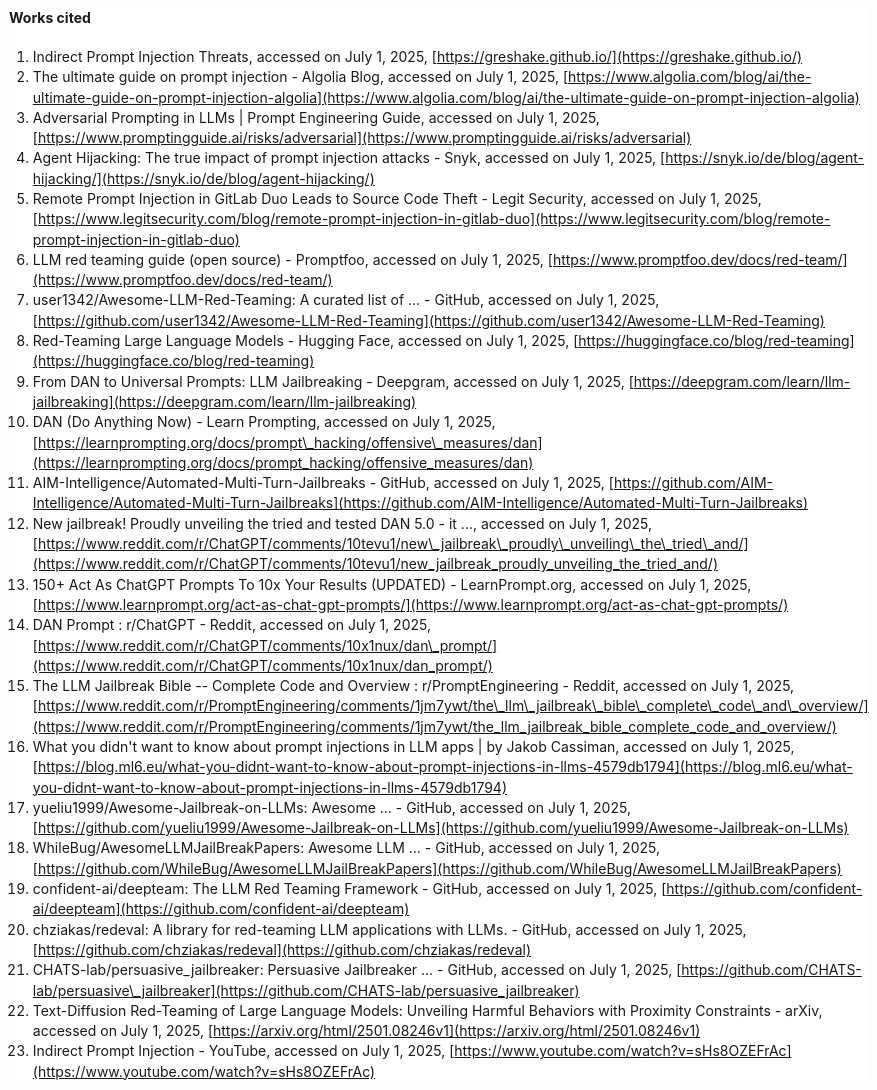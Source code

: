 #### **Works cited**

1. Indirect Prompt Injection Threats, accessed on July 1, 2025, [https://greshake.github.io/](https://greshake.github.io/)  
2. The ultimate guide on prompt injection \- Algolia Blog, accessed on July 1, 2025, [https://www.algolia.com/blog/ai/the-ultimate-guide-on-prompt-injection-algolia](https://www.algolia.com/blog/ai/the-ultimate-guide-on-prompt-injection-algolia)  
3. Adversarial Prompting in LLMs | Prompt Engineering Guide, accessed on July 1, 2025, [https://www.promptingguide.ai/risks/adversarial](https://www.promptingguide.ai/risks/adversarial)  
4. Agent Hijacking: The true impact of prompt injection attacks \- Snyk, accessed on July 1, 2025, [https://snyk.io/de/blog/agent-hijacking/](https://snyk.io/de/blog/agent-hijacking/)  
5. Remote Prompt Injection in GitLab Duo Leads to Source Code Theft \- Legit Security, accessed on July 1, 2025, [https://www.legitsecurity.com/blog/remote-prompt-injection-in-gitlab-duo](https://www.legitsecurity.com/blog/remote-prompt-injection-in-gitlab-duo)  
6. LLM red teaming guide (open source) \- Promptfoo, accessed on July 1, 2025, [https://www.promptfoo.dev/docs/red-team/](https://www.promptfoo.dev/docs/red-team/)  
7. user1342/Awesome-LLM-Red-Teaming: A curated list of ... \- GitHub, accessed on July 1, 2025, [https://github.com/user1342/Awesome-LLM-Red-Teaming](https://github.com/user1342/Awesome-LLM-Red-Teaming)  
8. Red-Teaming Large Language Models \- Hugging Face, accessed on July 1, 2025, [https://huggingface.co/blog/red-teaming](https://huggingface.co/blog/red-teaming)  
9. From DAN to Universal Prompts: LLM Jailbreaking \- Deepgram, accessed on July 1, 2025, [https://deepgram.com/learn/llm-jailbreaking](https://deepgram.com/learn/llm-jailbreaking)  
10. DAN (Do Anything Now) \- Learn Prompting, accessed on July 1, 2025, [https://learnprompting.org/docs/prompt\_hacking/offensive\_measures/dan](https://learnprompting.org/docs/prompt_hacking/offensive_measures/dan)  
11. AIM-Intelligence/Automated-Multi-Turn-Jailbreaks \- GitHub, accessed on July 1, 2025, [https://github.com/AIM-Intelligence/Automated-Multi-Turn-Jailbreaks](https://github.com/AIM-Intelligence/Automated-Multi-Turn-Jailbreaks)  
12. New jailbreak\! Proudly unveiling the tried and tested DAN 5.0 \- it ..., accessed on July 1, 2025, [https://www.reddit.com/r/ChatGPT/comments/10tevu1/new\_jailbreak\_proudly\_unveiling\_the\_tried\_and/](https://www.reddit.com/r/ChatGPT/comments/10tevu1/new_jailbreak_proudly_unveiling_the_tried_and/)  
13. 150+ Act As ChatGPT Prompts To 10x Your Results (UPDATED) \- LearnPrompt.org, accessed on July 1, 2025, [https://www.learnprompt.org/act-as-chat-gpt-prompts/](https://www.learnprompt.org/act-as-chat-gpt-prompts/)  
14. DAN Prompt : r/ChatGPT \- Reddit, accessed on July 1, 2025, [https://www.reddit.com/r/ChatGPT/comments/10x1nux/dan\_prompt/](https://www.reddit.com/r/ChatGPT/comments/10x1nux/dan_prompt/)  
15. The LLM Jailbreak Bible \-- Complete Code and Overview : r/PromptEngineering \- Reddit, accessed on July 1, 2025, [https://www.reddit.com/r/PromptEngineering/comments/1jm7ywt/the\_llm\_jailbreak\_bible\_complete\_code\_and\_overview/](https://www.reddit.com/r/PromptEngineering/comments/1jm7ywt/the_llm_jailbreak_bible_complete_code_and_overview/)  
16. What you didn't want to know about prompt injections in LLM apps | by Jakob Cassiman, accessed on July 1, 2025, [https://blog.ml6.eu/what-you-didnt-want-to-know-about-prompt-injections-in-llms-4579db1794](https://blog.ml6.eu/what-you-didnt-want-to-know-about-prompt-injections-in-llms-4579db1794)  
17. yueliu1999/Awesome-Jailbreak-on-LLMs: Awesome ... \- GitHub, accessed on July 1, 2025, [https://github.com/yueliu1999/Awesome-Jailbreak-on-LLMs](https://github.com/yueliu1999/Awesome-Jailbreak-on-LLMs)  
18. WhileBug/AwesomeLLMJailBreakPapers: Awesome LLM ... \- GitHub, accessed on July 1, 2025, [https://github.com/WhileBug/AwesomeLLMJailBreakPapers](https://github.com/WhileBug/AwesomeLLMJailBreakPapers)  
19. confident-ai/deepteam: The LLM Red Teaming Framework \- GitHub, accessed on July 1, 2025, [https://github.com/confident-ai/deepteam](https://github.com/confident-ai/deepteam)  
20. chziakas/redeval: A library for red-teaming LLM applications with LLMs. \- GitHub, accessed on July 1, 2025, [https://github.com/chziakas/redeval](https://github.com/chziakas/redeval)  
21. CHATS-lab/persuasive\_jailbreaker: Persuasive Jailbreaker ... \- GitHub, accessed on July 1, 2025, [https://github.com/CHATS-lab/persuasive\_jailbreaker](https://github.com/CHATS-lab/persuasive_jailbreaker)  
22. Text-Diffusion Red-Teaming of Large Language Models: Unveiling Harmful Behaviors with Proximity Constraints \- arXiv, accessed on July 1, 2025, [https://arxiv.org/html/2501.08246v1](https://arxiv.org/html/2501.08246v1)  
23. Indirect Prompt Injection \- YouTube, accessed on July 1, 2025, [https://www.youtube.com/watch?v=sHs8OZEFrAc](https://www.youtube.com/watch?v=sHs8OZEFrAc)  